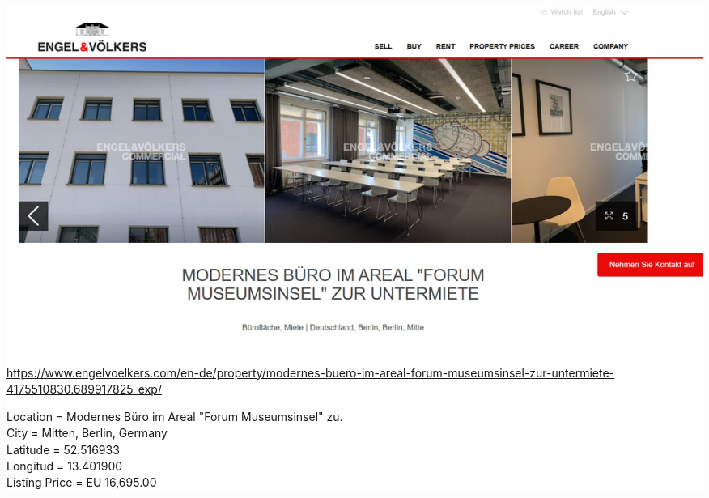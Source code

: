 ![local_picture](./Images/Final_listing_selected.jpg)


https://www.engelvoelkers.com/en-de/property/modernes-buero-im-areal-forum-museumsinsel-zur-untermiete-4175510830.689917825_exp/

Location = Modernes Büro im Areal "Forum Museumsinsel" zu.<br/>
City = Mitten, Berlin, Germany <br/>
Latitude = 52.516933<br/>
Longitud = 13.401900<br/>
Listing Price = EU 16,695.00<br/>

